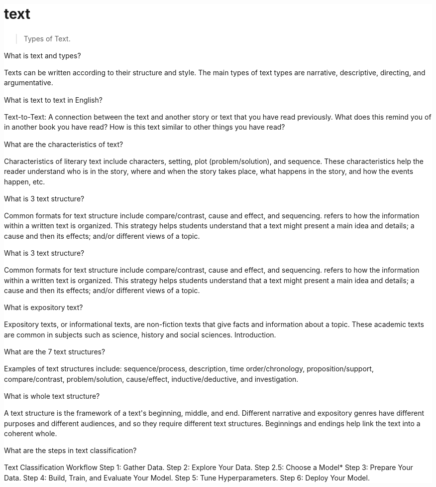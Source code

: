 # text
> Types of Text. 

What is text and types?

Texts can be written according to their structure and style. The main types of text types are narrative, descriptive, directing, and argumentative.

What is text to text in English?

Text-to-Text: A connection between the text and another story or text that you have read previously. What does this remind you of in another book you have read? How is this text similar to other things you have read?

What are the characteristics of text?

Characteristics of literary text include characters, setting, plot (problem/solution), and sequence. These characteristics help the reader understand who is in the story, where and when the story takes place, what happens in the story, and how the events happen, etc.

What is 3 text structure?

Common formats for text structure include compare/contrast, cause and effect, and sequencing. refers to how the information within a written text is organized. This strategy helps students understand that a text might present a main idea and details; a cause and then its effects; and/or different views of a topic.

What is 3 text structure?

Common formats for text structure include compare/contrast, cause and effect, and sequencing. refers to how the information within a written text is organized. This strategy helps students understand that a text might present a main idea and details; a cause and then its effects; and/or different views of a topic.

What is expository text?

Expository texts, or informational texts, are non-fiction texts that give facts and information about a topic. These academic texts are common in subjects such as science, history and social sciences. Introduction.

What are the 7 text structures?

Examples of text structures include: sequence/process, description, time order/chronology, proposition/support, compare/contrast, problem/solution, cause/effect, inductive/deductive, and investigation.

What is whole text structure?

A text structure is the framework of a text's beginning, middle, and end. Different narrative and expository genres have different purposes and different audiences, and so they require different text structures. Beginnings and endings help link the text into a coherent whole.

What are the steps in text classification?

Text Classification Workflow
Step 1: Gather Data.
Step 2: Explore Your Data.
Step 2.5: Choose a Model*
Step 3: Prepare Your Data.
Step 4: Build, Train, and Evaluate Your Model.
Step 5: Tune Hyperparameters.
Step 6: Deploy Your Model.
